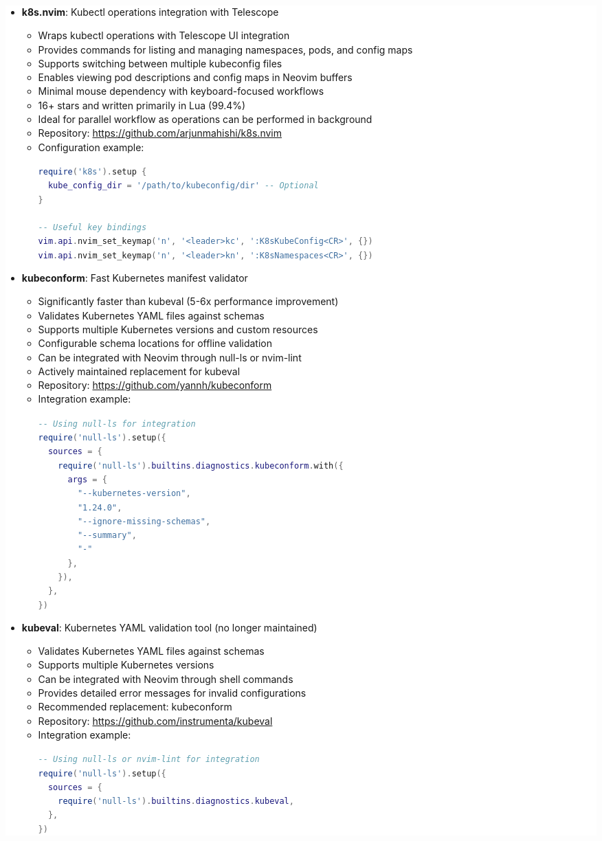- **k8s.nvim**: Kubectl operations integration with Telescope
  - Wraps kubectl operations with Telescope UI integration
  - Provides commands for listing and managing namespaces, pods, and config maps
  - Supports switching between multiple kubeconfig files
  - Enables viewing pod descriptions and config maps in Neovim buffers
  - Minimal mouse dependency with keyboard-focused workflows
  - 16+ stars and written primarily in Lua (99.4%)
  - Ideal for parallel workflow as operations can be performed in background
  - Repository: https://github.com/arjunmahishi/k8s.nvim
  - Configuration example:
    ```lua
    require('k8s').setup {
      kube_config_dir = '/path/to/kubeconfig/dir' -- Optional
    }
    
    -- Useful key bindings
    vim.api.nvim_set_keymap('n', '<leader>kc', ':K8sKubeConfig<CR>', {})
    vim.api.nvim_set_keymap('n', '<leader>kn', ':K8sNamespaces<CR>', {})
    ```

- **kubeconform**: Fast Kubernetes manifest validator
  - Significantly faster than kubeval (5-6x performance improvement)
  - Validates Kubernetes YAML files against schemas
  - Supports multiple Kubernetes versions and custom resources
  - Configurable schema locations for offline validation
  - Can be integrated with Neovim through null-ls or nvim-lint
  - Actively maintained replacement for kubeval
  - Repository: https://github.com/yannh/kubeconform
  - Integration example:
    ```lua
    -- Using null-ls for integration
    require('null-ls').setup({
      sources = {
        require('null-ls').builtins.diagnostics.kubeconform.with({
          args = { 
            "--kubernetes-version", 
            "1.24.0", 
            "--ignore-missing-schemas", 
            "--summary", 
            "-" 
          },
        }),
      },
    })
    ```

- **kubeval**: Kubernetes YAML validation tool (no longer maintained)
  - Validates Kubernetes YAML files against schemas
  - Supports multiple Kubernetes versions
  - Can be integrated with Neovim through shell commands
  - Provides detailed error messages for invalid configurations
  - Recommended replacement: kubeconform
  - Repository: https://github.com/instrumenta/kubeval
  - Integration example:
    ```lua
    -- Using null-ls or nvim-lint for integration
    require('null-ls').setup({
      sources = {
        require('null-ls').builtins.diagnostics.kubeval,
      },
    })
    ```
